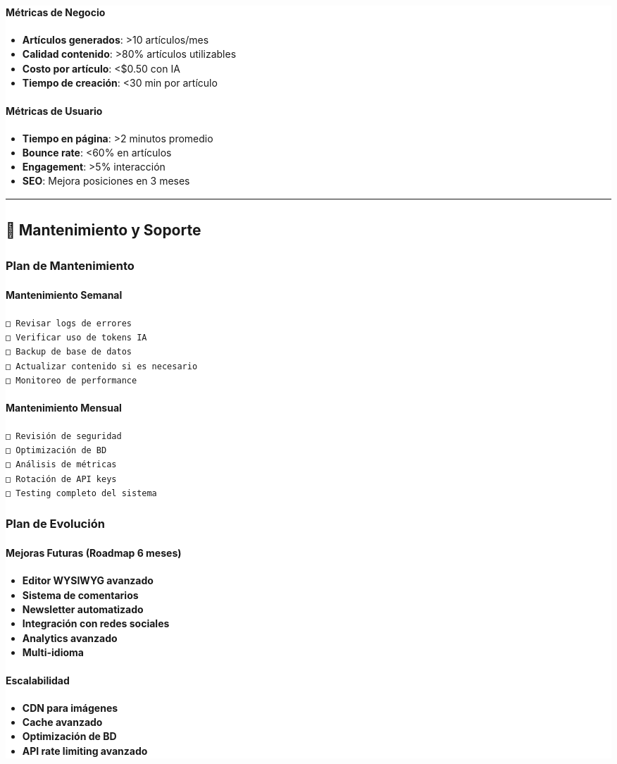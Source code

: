 #### **Métricas de Negocio**
- **Artículos generados**: >10 artículos/mes
- **Calidad contenido**: >80% artículos utilizables
- **Costo por artículo**: <$0.50 con IA
- **Tiempo de creación**: <30 min por artículo

#### **Métricas de Usuario**
- **Tiempo en página**: >2 minutos promedio
- **Bounce rate**: <60% en artículos
- **Engagement**: >5% interacción
- **SEO**: Mejora posiciones en 3 meses

---

## 🔧 **Mantenimiento y Soporte**

### **Plan de Mantenimiento**

#### **Mantenimiento Semanal**
```bash
□ Revisar logs de errores
□ Verificar uso de tokens IA
□ Backup de base de datos
□ Actualizar contenido si es necesario
□ Monitoreo de performance
```

#### **Mantenimiento Mensual**
```bash
□ Revisión de seguridad
□ Optimización de BD
□ Análisis de métricas
□ Rotación de API keys
□ Testing completo del sistema
```

### **Plan de Evolución**

#### **Mejoras Futuras (Roadmap 6 meses)**
- **Editor WYSIWYG avanzado**
- **Sistema de comentarios**
- **Newsletter automatizado**
- **Integración con redes sociales**
- **Analytics avanzado**
- **Multi-idioma**

#### **Escalabilidad**
- **CDN para imágenes**
- **Cache avanzado**  
- **Optimización de BD**
- **API rate limiting avanzado**

